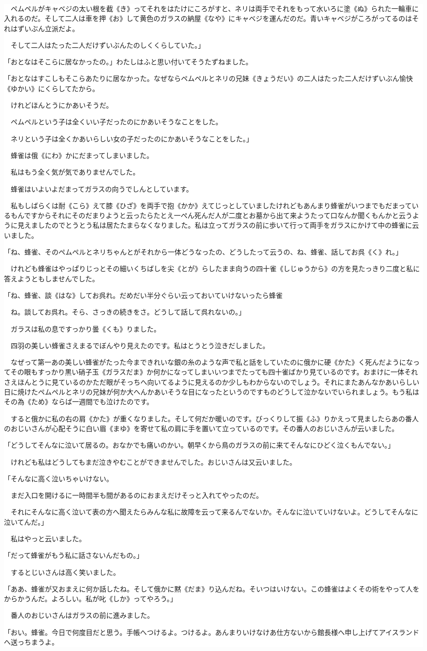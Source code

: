 　ペムペルがキャベジの太い根を截《き》ってそれをはたけにころがすと、ネリは両手でそれをもって水いろに塗《ぬ》られた一輪車に入れるのだ。そして二人は車を押《お》して黄色のガラスの納屋《なや》にキャベジを運んだのだ。青いキャベジがころがってるのはそれはずいぶん立派だよ。

　そして二人はたった二人だけずいぶんたのしくくらしていた。」

「おとなはそこらに居なかったの。」わたしはふと思い付いてそうたずねました。

「おとなはすこしもそこらあたりに居なかった。なぜならペムペルとネリの兄妹《きょうだい》の二人はたった二人だけずいぶん愉快《ゆかい》にくらしてたから。

　けれどほんとうにかあいそうだ。

　ペムペルという子は全くいい子だったのにかあいそうなことをした。

　ネリという子は全くかあいらしい女の子だったのにかあいそうなことをした。」

　蜂雀は俄《にわ》かにだまってしまいました。

　私はもう全く気が気でありませんでした。

　蜂雀はいよいよだまってガラスの向うでしんとしています。

　私もしばらくは耐《こら》えて膝《ひざ》を両手で抱《かか》えてじっとしていましたけれどもあんまり蜂雀がいつまでもだまっているもんですからそれにそのだまりようと云ったらたとえ一ぺん死んだ人が二度とお墓から出て来ようたって口なんか聞くもんかと云うように見えましたのでとうとう私は居たたまらなくなりました。私は立ってガラスの前に歩いて行って両手をガラスにかけて中の蜂雀に云いました。

「ね、蜂雀、そのペムペルとネリちゃんとがそれから一体どうなったの、どうしたって云うの、ね、蜂雀、話してお呉《く》れ。」

　けれども蜂雀はやっぱりじっとその細いくちばしを尖《とが》らしたまま向うの四十雀《しじゅうから》の方を見たっきり二度と私に答えようともしませんでした。

「ね、蜂雀、談《はな》してお呉れ。だめだい半分ぐらい云っておいていけないったら蜂雀

　ね。談してお呉れ。そら、さっきの続きをさ。どうして話して呉れないの。」

　ガラスは私の息ですっかり曇《くも》りました。

　四羽の美しい蜂雀さえまるでぼんやり見えたのです。私はとうとう泣きだしました。

　なぜって第一あの美しい蜂雀がたった今まできれいな銀の糸のような声で私と話をしていたのに俄かに硬《かた》く死んだようになってその眼もすっかり黒い硝子玉《ガラスだま》か何かになってしまいいつまでたっても四十雀ばかり見ているのです。おまけに一体それさえほんとうに見ているのかただ眼がそっちへ向いてるように見えるのか少しもわからないのでしょう。それにまたあんなかあいらしい日に焼けたペムペルとネリの兄妹が何か大へんかあいそうな目になったというのですものどうして泣かないでいられましょう。もう私はその為《ため》ならば一週間でも泣けたのです。

　すると俄かに私の右の肩《かた》が重くなりました。そして何だか暖いのです。びっくりして振《ふ》りかえって見ましたらあの番人のおじいさんが心配そうに白い眉《まゆ》を寄せて私の肩に手を置いて立っているのです。その番人のおじいさんが云いました。

「どうしてそんなに泣いて居るの。おなかでも痛いのかい。朝早くから鳥のガラスの前に来てそんなにひどく泣くもんでない。」

　けれども私はどうしてもまだ泣きやむことができませんでした。おじいさんは又云いました。

「そんなに高く泣いちゃいけない。

　まだ入口を開けるに一時間半も間があるのにおまえだけそっと入れてやったのだ。

　それにそんなに高く泣いて表の方へ聞えたらみんな私に故障を云って来るんでないか。そんなに泣いていけないよ。どうしてそんなに泣いてんだ。」

　私はやっと云いました。

「だって蜂雀がもう私に話さないんだもの。」

　するとじいさんは高く笑いました。

「ああ、蜂雀が又おまえに何か話したね。そして俄かに黙《だま》り込んだね。そいつはいけない。この蜂雀はよくその術をやって人をからかうんだ。よろしい。私が叱《しか》ってやろう。」

　番人のおじいさんはガラスの前に進みました。

「おい。蜂雀。今日で何度目だと思う。手帳へつけるよ。つけるよ。あんまりいけなけあ仕方ないから館長様へ申し上げてアイスランドへ送っちまうよ。
